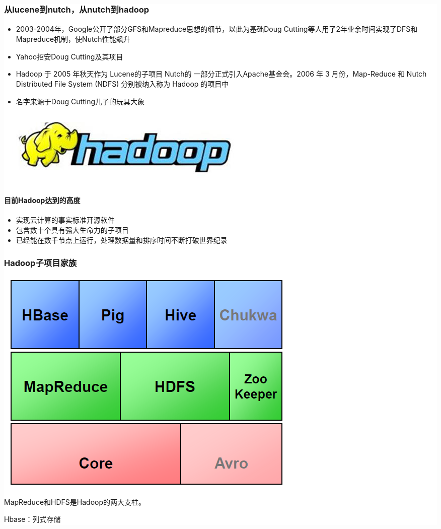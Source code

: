 ### 从lucene到nutch，从nutch到hadoop

* 2003-2004年，Google公开了部分GFS和Mapreduce思想的细节，以此为基础Doug Cutting等人用了2年业余时间实现了DFS和Mapreduce机制，使Nutch性能飙升

* Yahoo招安Doug Cutting及其项目
* Hadoop 于 2005 年秋天作为 Lucene的子项目 Nutch的 一部分正式引入Apache基金会。2006 年 3 月份，Map-Reduce 和 Nutch Distributed File System (NDFS) 分别被纳入称为 Hadoop 的项目中
* 名字来源于Doug Cutting儿子的玩具大象

![1536828405812](pic/21.png)

#### 目前Hadoop达到的高度

* 实现云计算的事实标准开源软件
* 包含数十个具有强大生命力的子项目
* 已经能在数千节点上运行，处理数据量和排序时间不断打破世界纪录

### Hadoop子项目家族

![1536828478454](pic/22.png)

MapReduce和HDFS是Hadoop的两大支柱。

Hbase：列式存储
